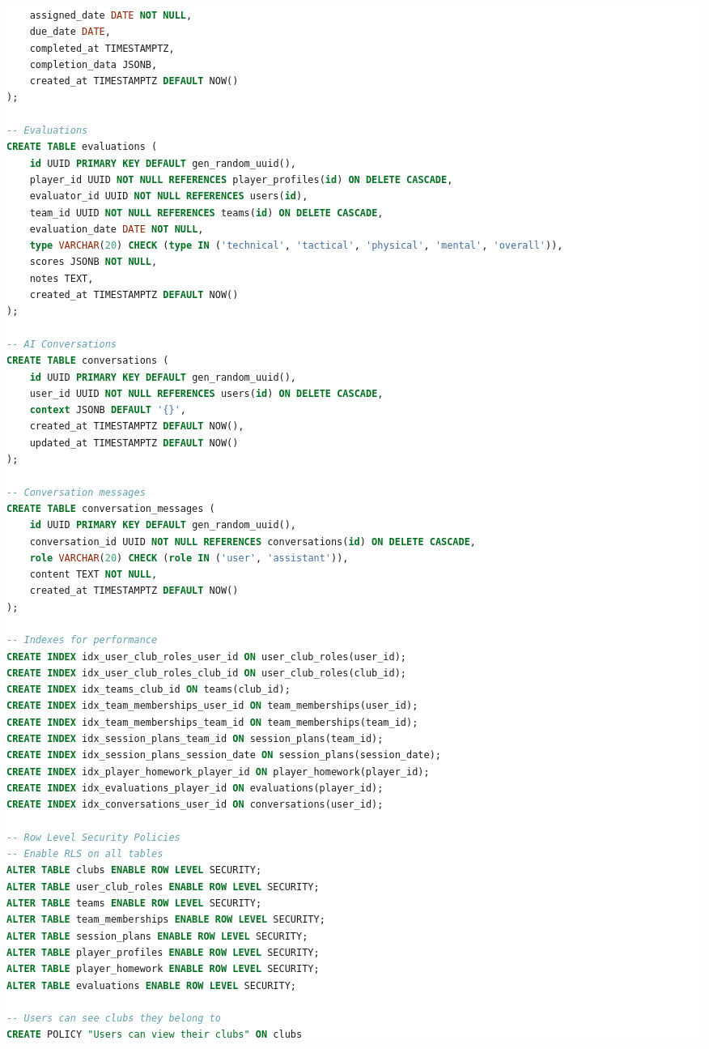 ```sql
    assigned_date DATE NOT NULL,
    due_date DATE,
    completed_at TIMESTAMPTZ,
    completion_data JSONB,
    created_at TIMESTAMPTZ DEFAULT NOW()
);

-- Evaluations
CREATE TABLE evaluations (
    id UUID PRIMARY KEY DEFAULT gen_random_uuid(),
    player_id UUID NOT NULL REFERENCES player_profiles(id) ON DELETE CASCADE,
    evaluator_id UUID NOT NULL REFERENCES users(id),
    team_id UUID NOT NULL REFERENCES teams(id) ON DELETE CASCADE,
    evaluation_date DATE NOT NULL,
    type VARCHAR(20) CHECK (type IN ('technical', 'tactical', 'physical', 'mental', 'overall')),
    scores JSONB NOT NULL,
    notes TEXT,
    created_at TIMESTAMPTZ DEFAULT NOW()
);

-- AI Conversations
CREATE TABLE conversations (
    id UUID PRIMARY KEY DEFAULT gen_random_uuid(),
    user_id UUID NOT NULL REFERENCES users(id) ON DELETE CASCADE,
    context JSONB DEFAULT '{}',
    created_at TIMESTAMPTZ DEFAULT NOW(),
    updated_at TIMESTAMPTZ DEFAULT NOW()
);

-- Conversation messages
CREATE TABLE conversation_messages (
    id UUID PRIMARY KEY DEFAULT gen_random_uuid(),
    conversation_id UUID NOT NULL REFERENCES conversations(id) ON DELETE CASCADE,
    role VARCHAR(20) CHECK (role IN ('user', 'assistant')),
    content TEXT NOT NULL,
    created_at TIMESTAMPTZ DEFAULT NOW()
);

-- Indexes for performance
CREATE INDEX idx_user_club_roles_user_id ON user_club_roles(user_id);
CREATE INDEX idx_user_club_roles_club_id ON user_club_roles(club_id);
CREATE INDEX idx_teams_club_id ON teams(club_id);
CREATE INDEX idx_team_memberships_user_id ON team_memberships(user_id);
CREATE INDEX idx_team_memberships_team_id ON team_memberships(team_id);
CREATE INDEX idx_session_plans_team_id ON session_plans(team_id);
CREATE INDEX idx_session_plans_session_date ON session_plans(session_date);
CREATE INDEX idx_player_homework_player_id ON player_homework(player_id);
CREATE INDEX idx_evaluations_player_id ON evaluations(player_id);
CREATE INDEX idx_conversations_user_id ON conversations(user_id);

-- Row Level Security Policies
-- Enable RLS on all tables
ALTER TABLE clubs ENABLE ROW LEVEL SECURITY;
ALTER TABLE user_club_roles ENABLE ROW LEVEL SECURITY;
ALTER TABLE teams ENABLE ROW LEVEL SECURITY;
ALTER TABLE team_memberships ENABLE ROW LEVEL SECURITY;
ALTER TABLE session_plans ENABLE ROW LEVEL SECURITY;
ALTER TABLE player_profiles ENABLE ROW LEVEL SECURITY;
ALTER TABLE player_homework ENABLE ROW LEVEL SECURITY;
ALTER TABLE evaluations ENABLE ROW LEVEL SECURITY;

-- Users can see clubs they belong to
CREATE POLICY "Users can view their clubs" ON clubs
```